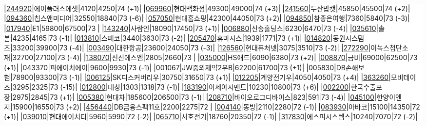 |[244920](https://finance.daum.net/quotes/A244920)|에이플러스에셋|4120|4250|74 (+1)|
|[069960](https://finance.daum.net/quotes/A069960)|현대백화점|49300|49000|74 (+3)|
|[241560](https://finance.daum.net/quotes/A241560)|두산밥캣|45850|45500|74 (+2)|
|[094360](https://finance.daum.net/quotes/A094360)|칩스앤미디어|32550|18840|73 (-6)|
|[057050](https://finance.daum.net/quotes/A057050)|현대홈쇼핑|42300|44050|73 (+2)|
|[094850](https://finance.daum.net/quotes/A094850)|참좋은여행|7360|5840|73 (-3)|
|[017940](https://finance.daum.net/quotes/A017940)|E1|59800|67500|73 |
|[143240](https://finance.daum.net/quotes/A143240)|사람인|18090|17450|73 (+1)|
|[006880](https://finance.daum.net/quotes/A006880)|신송홀딩스|6230|6470|73 (-4)|
|[035610](https://finance.daum.net/quotes/A035610)|솔본|4235|4165|73 (-1)|
|[013810](https://finance.daum.net/quotes/A013810)|스페코|3440|3630|73 (-2)|
|[205470](https://finance.daum.net/quotes/A205470)|휴마시스|1939|1771|73 (+1)|
|[014820](https://finance.daum.net/quotes/A014820)|동원시스템즈|33200|39900|73 (-4)|
|[003490](https://finance.daum.net/quotes/A003490)|대한항공|23600|24050|73 (-3)|
|[126560](https://finance.daum.net/quotes/A126560)|현대퓨처넷|3075|3510|73 (-2)|
|[272290](https://finance.daum.net/quotes/A272290)|이녹스첨단소재|32700|27100|73 (-4)|
|[138070](https://finance.daum.net/quotes/A138070)|신진에스엠|2805|2660|73 |
|[035000](https://finance.daum.net/quotes/A035000)|HS애드|6090|6380|73 (+2)|
|[008870](https://finance.daum.net/quotes/A008870)|금비|69000|62500|73 (+1)|
|[043370](https://finance.daum.net/quotes/A043370)|피에이치에이|9600|9930|73 (-1)|
|[001067](https://finance.daum.net/quotes/A001067)|JW중외제약2우B|62200|61700|73 (+1)|
|[005830](https://finance.daum.net/quotes/A005830)|DB손해보험|78900|93300|73 (-1)|
|[006125](https://finance.daum.net/quotes/A006125)|SK디스커버리우|30750|31650|73 (+1)|
|[012205](https://finance.daum.net/quotes/A012205)|계양전기우|4050|4050|73 (+4)|
|[363260](https://finance.daum.net/quotes/A363260)|모비데이즈|3295|2325|73 (-15)|
|[012800](https://finance.daum.net/quotes/A012800)|대창|1303|1318|73 (-1)|
|[183190](https://finance.daum.net/quotes/A183190)|아세아시멘트|10230|10800|73 (+6)|
|[002200](https://finance.daum.net/quotes/A002200)|한국수출포장|2975|2845|73 (+1)|
|[005380](https://finance.daum.net/quotes/A005380)|현대차|185600|206500|73 (-1)|
|[208710](https://finance.daum.net/quotes/A208710)|바이오로그디바이스|823|591|73 (-4)|
|[045100](https://finance.daum.net/quotes/A045100)|한양이엔지|15900|16550|73 (+2)|
|[456440](https://finance.daum.net/quotes/A456440)|DB금융스팩11호|2200|2275|72 |
|[004140](https://finance.daum.net/quotes/A004140)|동방|2110|2280|72 (-1)|
|[083930](https://finance.daum.net/quotes/A083930)|아바코|15100|14350|72 (+1)|
|[039010](https://finance.daum.net/quotes/A039010)|현대에이치티|5960|5990|72 (-2)|
|[065710](https://finance.daum.net/quotes/A065710)|서호전기|18760|20350|72 (-1)|
|[317830](https://finance.daum.net/quotes/A317830)|에스피시스템스|10240|7070|72 (-2)|